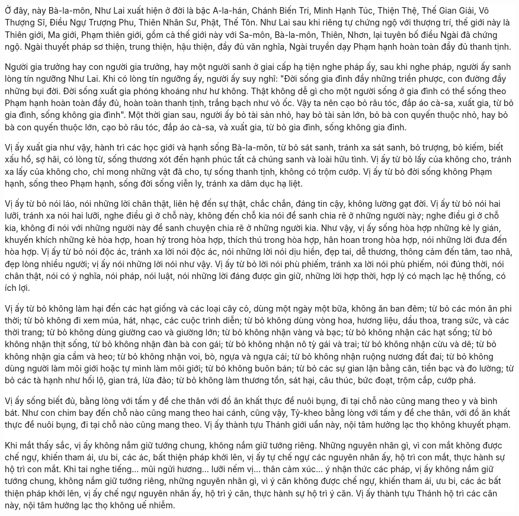 Ở đây, này Bà-la-môn, Như Lai xuất hiện ở đời là bậc A-la-hán, Chánh Biến Tri, Minh Hạnh Túc, Thiện Thệ, Thế Gian Giải, Vô Thượng Sĩ, Ðiều Ngự Trượng Phu, Thiên Nhân Sư, Phật, Thế Tôn. Như Lai sau khi riêng tự chứng ngộ với thượng trí, thế giới này là Thiên giới, Ma giới, Phạm thiên giới, gồm cả thế giới này với Sa-môn, Bà-la-môn, Thiên, Nhơn, lại tuyên bố điều Ngài đã chứng ngộ. Ngài thuyết pháp sơ thiện, trung thiện, hậu thiện, đầy đủ văn nghĩa, Ngài truyền dạy Phạm hạnh hoàn toàn đầy đủ thanh tịnh.

Người gia trưởng hay con người gia trưởng, hay một người sanh ở giai cấp hạ tiện nghe pháp ấy, sau khi nghe pháp, người ấy sanh lòng tín ngưỡng Như Lai. Khi có lòng tín ngưỡng ấy, người ấy suy nghĩ: "Ðời sống gia đình đầy những triền phược, con đường đầy những bụi đời. Ðời sống xuất gia phóng khoáng như hư không. Thật không dễ gì cho một người sống ở gia đình có thể sống theo Phạm hạnh hoàn toàn đầy đủ, hoàn toàn thanh tịnh, trắng bạch như vỏ ốc. Vậy ta nên cạo bỏ râu tóc, đắp áo cà-sa, xuất gia, từ bỏ gia đình, sống không gia đình". Một thời gian sau, người ấy bỏ tài sản nhỏ, hay bỏ tài sản lớn, bỏ bà con quyến thuộc nhỏ, hay bỏ bà con quyến thuộc lớn, cạo bỏ râu tóc, đắp áo cà-sa, và xuất gia, từ bỏ gia đình, sống không gia đình.

Vị ấy xuất gia như vậy, hành trì các học giới và hạnh sống Bà-la-môn, từ bỏ sát sanh, tránh xa sát sanh, bỏ trượng, bỏ kiếm, biết xấu hổ, sợ hãi, có lòng từ, sống thương xót đến hạnh phúc tất cả chúng sanh và loài hữu tình. Vị ấy từ bỏ lấy của không cho, tránh xa lấy của không cho, chỉ mong những vật đã cho, tự sống thanh tịnh, không có trộm cướp. Vị ấy từ bỏ đời sống không Phạm hạnh, sống theo Phạm hạnh, sống đời sống viễn ly, tránh xa dâm dục hạ liệt.

Vị ấy từ bỏ nói láo, nói những lời chân thật, liên hệ đến sự thật, chắc chắn, đáng tin cậy, không lường gạt đời. Vị ấy từ bỏ nói hai lưỡi, tránh xa nói hai lưỡi, nghe điều gì ở chỗ này, không đến chỗ kia nói để sanh chia rẽ ở những người này; nghe điều gì ở chỗ kia, không đi nói với những người này để sanh chuyện chia rẽ ở những người kia. Như vậy, vị ấy sống hòa hợp những kẻ ly gián, khuyến khích những kẻ hòa hợp, hoan hỷ trong hòa hợp, thích thú trong hòa hợp, hân hoan trong hòa hợp, nói những lời đưa đến hòa hợp. Vị ấy từ bỏ nói độc ác, tránh xa lời nói độc ác, nói những lời nói dịu hiền, đẹp tai, dễ thương, thông cảm đến tâm, tao nhã, đẹp lòng nhiều người; vị ấy nói những lời nói như vậy. Vị ấy từ bỏ lời nói phù phiếm, tránh xa lời nói phù phiếm, nói đúng thời, nói chân thật, nói có ý nghĩa, nói pháp, nói luật, nói những lời đáng được gìn giữ, những lời hợp thời, hợp lý có mạch lạc hệ thống, có ích lợi.

Vị ấy từ bỏ không làm hại đến các hạt giống và các loại cây cỏ, dùng một ngày một bữa, không ăn ban đêm; từ bỏ các món ăn phi thời; từ bỏ không đi xem múa, hát, nhạc, các cuộc trình diễn; từ bỏ không dùng vòng hoa, hương liệu, dầu thoa, trang sức, và các thời trang; từ bỏ không dùng giường cao và giường lớn; từ bỏ không nhận vàng và bạc; từ bỏ không nhận các hạt sống; từ bỏ không nhận thịt sống, từ bỏ không nhận đàn bà con gái; từ bỏ không nhận nô tỳ gái và trai; từ bỏ không nhận cừu và dê; từ bỏ không nhận gia cầm và heo; từ bỏ không nhận voi, bò, ngựa và ngựa cái; từ bỏ không nhận ruộng nương đất đai; từ bỏ không dùng người làm môi giới hoặc tự mình làm môi giới; từ bỏ không buôn bán; từ bỏ các sự gian lận bằng cân, tiền bạc và đo lường; từ bỏ các tà hạnh như hối lộ, gian trá, lừa đảo; từ bỏ không làm thương tổn, sát hại, câu thúc, bức đoạt, trộm cắp, cướp phá.

Vị ấy sống biết đủ, bằng lòng với tấm y để che thân với đồ ăn khất thực để nuôi bụng, đi tại chỗ nào cũng mang theo y và bình bát. Như con chim bay đến chỗ nào cũng mang theo hai cánh, cũng vậy, Tỷ-kheo bằng lòng với tấm y để che thân, với đồ ăn khất thực để nuôi bụng, đi tại chỗ nào cũng mang theo. Vị ấy thành tựu Thánh giới uẩn này, nội tâm hưởng lạc thọ không khuyết phạm.

Khi mắt thấy sắc, vị ấy không nắm giữ tướng chung, không nắm giữ tướng riêng. Những nguyên nhân gì, vì con mắt không được chế ngự, khiến tham ái, ưu bi, các ác, bất thiện pháp khởi lên, vị ấy tự chế ngự các nguyên nhân ấy, hộ trì con mắt, thực hành sự hộ trì con mắt. Khi tai nghe tiếng... mũi ngửi hương... lưỡi nếm vị... thân cảm xúc... ý nhận thức các pháp, vị ấy không nắm giữ tướng chung, không nắm giữ tướng riêng, những nguyên nhân gì, vì ý căn không được chế ngự, khiến tham ái, ưu bi, các ác bất thiện pháp khởi lên, vị ấy chế ngự nguyên nhân ấy, hộ trì ý căn, thực hành sự hộ trì ý căn. Vị ấy thành tựu Thánh hộ trì các căn này, nội tâm hưởng lạc thọ không uế nhiễm.
